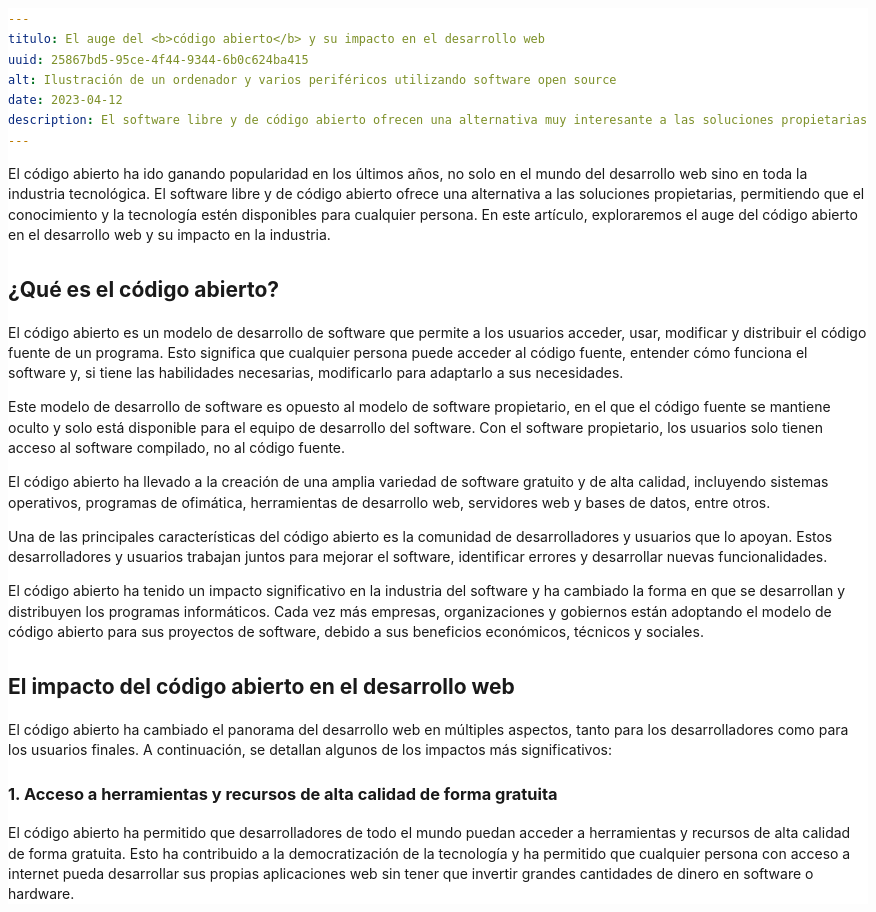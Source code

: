 ```yaml
---
titulo: El auge del <b>código abierto</b> y su impacto en el desarrollo web
uuid: 25867bd5-95ce-4f44-9344-6b0c624ba415
alt: Ilustración de un ordenador y varios periféricos utilizando software open source
date: 2023-04-12
description: El software libre y de código abierto ofrecen una alternativa muy interesante a las soluciones propietarias
---
```


El código abierto ha ido ganando popularidad en los últimos años, no solo en el mundo del desarrollo web sino en toda la industria tecnológica. El software libre y de código abierto ofrece una alternativa a las soluciones propietarias, permitiendo que el conocimiento y la tecnología estén disponibles para cualquier persona. En este artículo, exploraremos el auge del código abierto en el desarrollo web y su impacto en la industria.

## ¿Qué es el código abierto?

El código abierto es un modelo de desarrollo de software que permite a los usuarios acceder, usar, modificar y distribuir el código fuente de un programa. Esto significa que cualquier persona puede acceder al código fuente, entender cómo funciona el software y, si tiene las habilidades necesarias, modificarlo para adaptarlo a sus necesidades.

Este modelo de desarrollo de software es opuesto al modelo de software propietario, en el que el código fuente se mantiene oculto y solo está disponible para el equipo de desarrollo del software. Con el software propietario, los usuarios solo tienen acceso al software compilado, no al código fuente.

El código abierto ha llevado a la creación de una amplia variedad de software gratuito y de alta calidad, incluyendo sistemas operativos, programas de ofimática, herramientas de desarrollo web, servidores web y bases de datos, entre otros.

Una de las principales características del código abierto es la comunidad de desarrolladores y usuarios que lo apoyan. Estos desarrolladores y usuarios trabajan juntos para mejorar el software, identificar errores y desarrollar nuevas funcionalidades.

El código abierto ha tenido un impacto significativo en la industria del software y ha cambiado la forma en que se desarrollan y distribuyen los programas informáticos. Cada vez más empresas, organizaciones y gobiernos están adoptando el modelo de código abierto para sus proyectos de software, debido a sus beneficios económicos, técnicos y sociales.

## El impacto del código abierto en el desarrollo web

El código abierto ha cambiado el panorama del desarrollo web en múltiples aspectos, tanto para los desarrolladores como para los usuarios finales. A continuación, se detallan algunos de los impactos más significativos:

### 1. Acceso a herramientas y recursos de alta calidad de forma gratuita

El código abierto ha permitido que desarrolladores de todo el mundo puedan acceder a herramientas y recursos de alta calidad de forma gratuita. Esto ha contribuido a la democratización de la tecnología y ha permitido que cualquier persona con acceso a internet pueda desarrollar sus propias aplicaciones web sin tener que invertir grandes cantidades de dinero en software o hardware.
